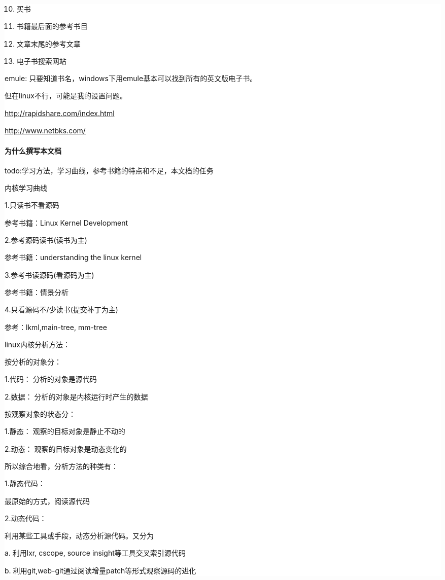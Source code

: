 10. 买书

11. 书籍最后面的参考书目

12. 文章末尾的参考文章

13. 电子书搜索网站

emule: 只要知道书名，windows下用emule基本可以找到所有的英文版电子书。

但在linux不行，可能是我的设置问题。

http://rapidshare.com/index.html

http://www.netbks.com/

#### 为什么撰写本文档 ####

todo:学习方法，学习曲线，参考书籍的特点和不足，本文档的任务

内核学习曲线

1.只读书不看源码

参考书籍：Linux Kernel Development

2.参考源码读书(读书为主)

参考书籍：understanding the linux kernel

3.参考书读源码(看源码为主)

参考书籍：情景分析

4.只看源码不/少读书(提交补丁为主)

参考：lkml,main-tree, mm-tree

linux内核分析方法：

按分析的对象分：

1.代码： 分析的对象是源代码

2.数据： 分析的对象是内核运行时产生的数据

按观察对象的状态分：

1.静态： 观察的目标对象是静止不动的

2.动态： 观察的目标对象是动态变化的

所以综合地看，分析方法的种类有：

1.静态代码：

最原始的方式，阅读源代码

2.动态代码：

利用某些工具或手段，动态分析源代码。又分为

a. 利用lxr, cscope, source insight等工具交叉索引源代码

b. 利用git,web-git通过阅读增量patch等形式观察源码的进化
